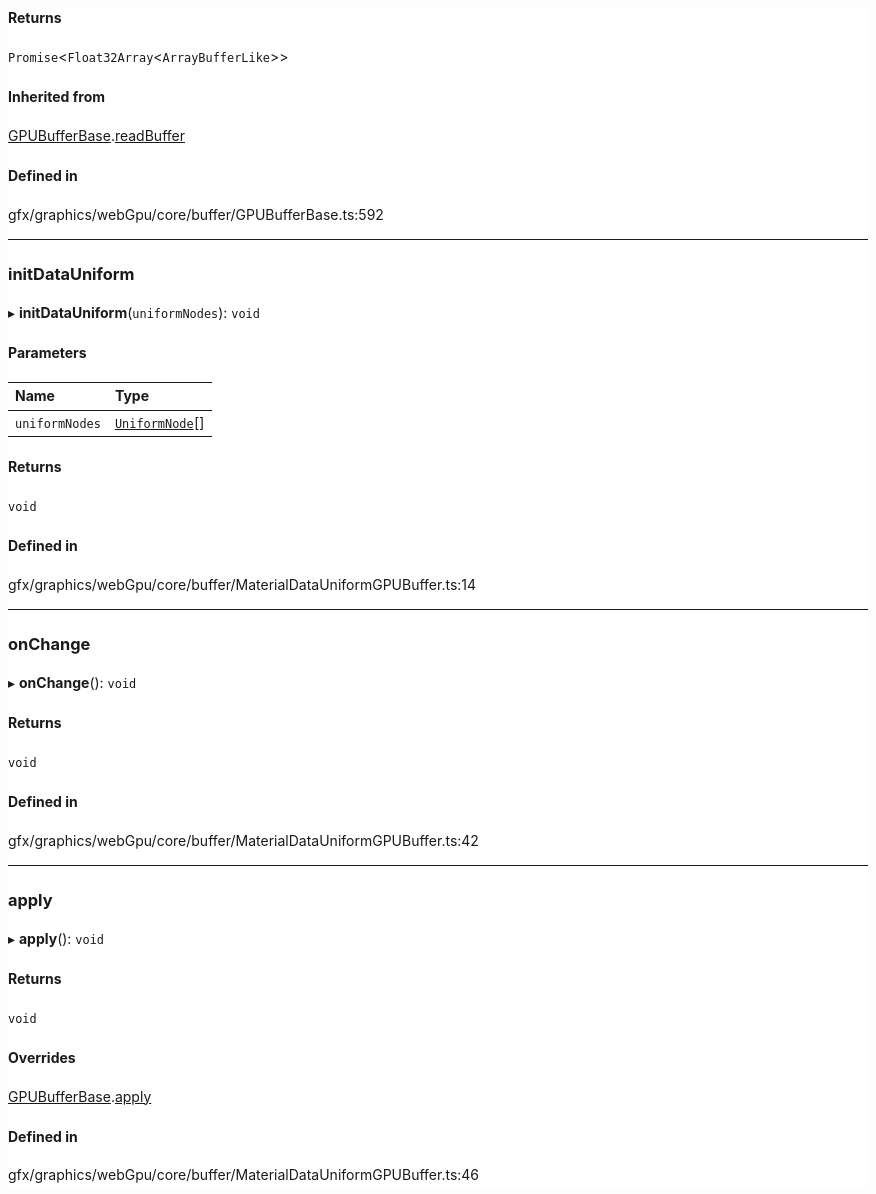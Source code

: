 #### Returns

`Promise`\<`Float32Array`\<`ArrayBufferLike`\>\>

#### Inherited from

[GPUBufferBase](GPUBufferBase.md).[readBuffer](GPUBufferBase.md#readbuffer)

#### Defined in

gfx/graphics/webGpu/core/buffer/GPUBufferBase.ts:592

___

### initDataUniform

▸ **initDataUniform**(`uniformNodes`): `void`

#### Parameters

| Name | Type |
| :------ | :------ |
| `uniformNodes` | [`UniformNode`](UniformNode.md)[] |

#### Returns

`void`

#### Defined in

gfx/graphics/webGpu/core/buffer/MaterialDataUniformGPUBuffer.ts:14

___

### onChange

▸ **onChange**(): `void`

#### Returns

`void`

#### Defined in

gfx/graphics/webGpu/core/buffer/MaterialDataUniformGPUBuffer.ts:42

___

### apply

▸ **apply**(): `void`

#### Returns

`void`

#### Overrides

[GPUBufferBase](GPUBufferBase.md).[apply](GPUBufferBase.md#apply)

#### Defined in

gfx/graphics/webGpu/core/buffer/MaterialDataUniformGPUBuffer.ts:46
